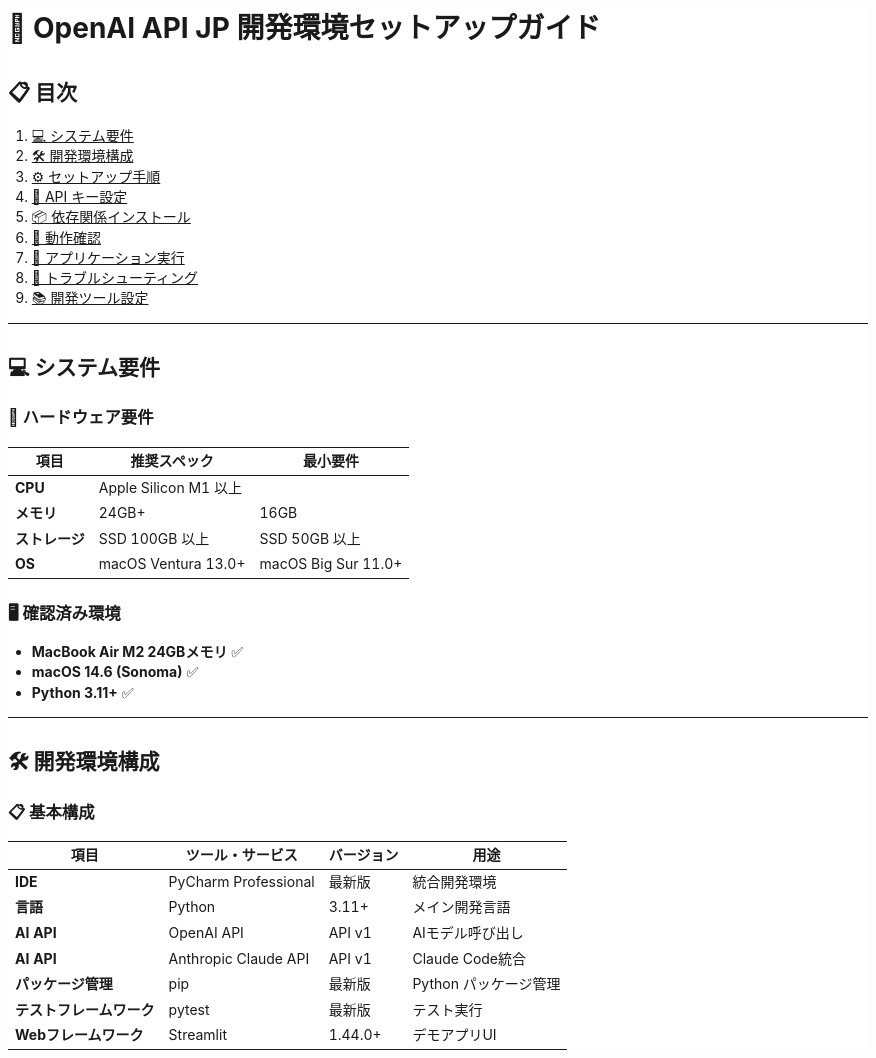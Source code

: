 # 🔧 OpenAI API JP 開発環境セットアップガイド

## 📋 目次

1. [💻 システム要件](#💻-システム要件)
2. [🛠️ 開発環境構成](#🛠️-開発環境構成)
3. [⚙️ セットアップ手順](#⚙️-セットアップ手順)
4. [🔑 API キー設定](#🔑-api-キー設定)
5. [📦 依存関係インストール](#📦-依存関係インストール)
6. [🧪 動作確認](#🧪-動作確認)
7. [🚀 アプリケーション実行](#🚀-アプリケーション実行)
8. [🐛 トラブルシューティング](#🐛-トラブルシューティング)
9. [📚 開発ツール設定](#📚-開発ツール設定)

---

## 💻 システム要件

### 🔧 ハードウェア要件


| 項目           | 推奨スペック           | 最小要件            |
| -------------- | ---------------------- | ------------------- |
| **CPU**        | Apple Silicon M1 以上 |                     |
| **メモリ**     | 24GB+                  | 16GB                |
| **ストレージ** | SSD 100GB 以上         | SSD 50GB 以上       |
| **OS**         | macOS Ventura 13.0+    | macOS Big Sur 11.0+ |

### 🖥️ 確認済み環境

- **MacBook Air M2 24GBメモリ** ✅
- **macOS 14.6 (Sonoma)** ✅
- **Python 3.11+** ✅

---

## 🛠️ 開発環境構成

### 📋 基本構成


| 項目                     | ツール・サービス     | バージョン | 用途                  |
| ------------------------ | -------------------- | ---------- | --------------------- |
| **IDE**                  | PyCharm Professional | 最新版     | 統合開発環境          |
| **言語**                 | Python               | 3.11+      | メイン開発言語        |
| **AI API**               | OpenAI API           | API v1     | AIモデル呼び出し      |
| **AI API**               | Anthropic Claude API | API v1     | Claude Code統合       |
| **パッケージ管理**       | pip                  | 最新版     | Python パッケージ管理 |
| **テストフレームワーク** | pytest               | 最新版     | テスト実行            |
| **Webフレームワーク**    | Streamlit            | 1.44.0+    | デモアプリUI          |

